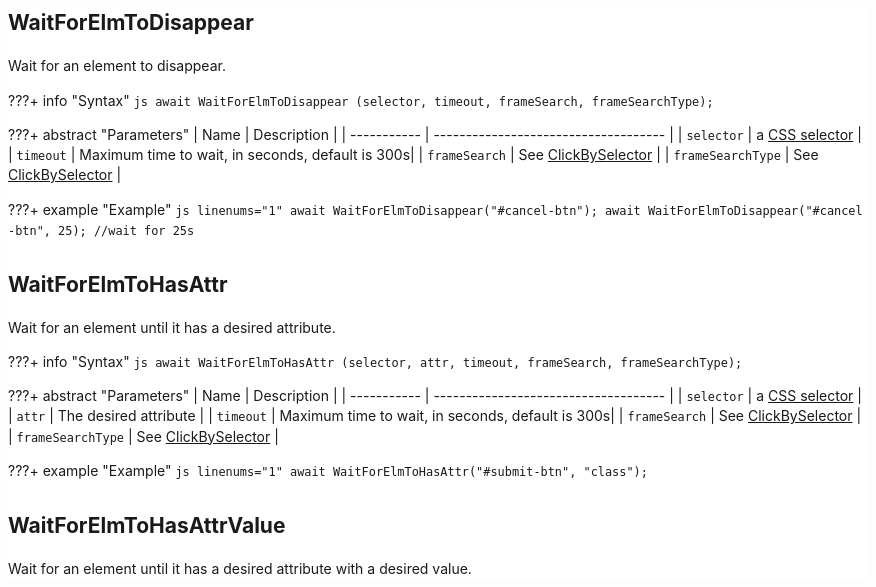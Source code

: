 ## WaitForElmToDisappear 
Wait for an element to disappear.

???+ info "Syntax"
    ``` js
    await WaitForElmToDisappear (selector, timeout, frameSearch, frameSearchType);
    ```

???+ abstract "Parameters"
    | Name      | Description                          |
    | ----------- | ------------------------------------ |
    | `selector`       |  a [CSS selector](https://www.w3schools.com/cssref/css_selectors.asp)   |
    | `timeout`       | Maximum time to wait, in seconds, default is 300s|
    | `frameSearch`       | See [ClickBySelector](#clickbyselector)   |
    | `frameSearchType`       | See [ClickBySelector](#clickbyselector)   |

???+ example "Example"
    ``` js linenums="1"
    await WaitForElmToDisappear("#cancel-btn");
    await WaitForElmToDisappear("#cancel-btn", 25); //wait for 25s
    ```

## WaitForElmToHasAttr 
Wait for an element until it has a desired attribute.

???+ info "Syntax"
    ``` js
    await WaitForElmToHasAttr (selector, attr, timeout, frameSearch, frameSearchType);
    ```

???+ abstract "Parameters"
    | Name      | Description                          |
    | ----------- | ------------------------------------ |
    | `selector`       |  a [CSS selector](https://www.w3schools.com/cssref/css_selectors.asp)   |
    | `attr`       | The desired attribute |
    | `timeout`       | Maximum time to wait, in seconds, default is 300s|
    | `frameSearch`       | See [ClickBySelector](#clickbyselector)   |
    | `frameSearchType`       | See [ClickBySelector](#clickbyselector)   |

???+ example "Example"
    ``` js linenums="1"
    await WaitForElmToHasAttr("#submit-btn", "class");
    ```

## WaitForElmToHasAttrValue 
Wait for an element until it has a desired attribute with a desired value.

